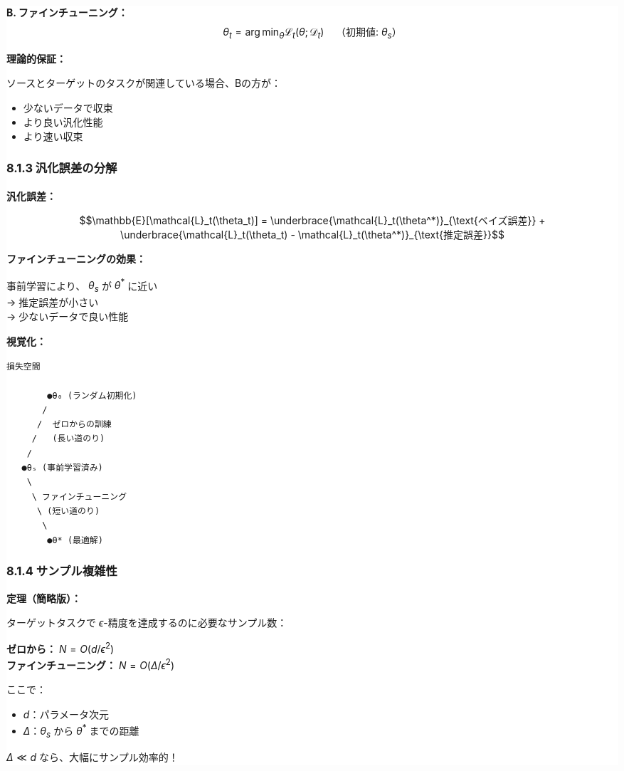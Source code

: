 **B. ファインチューニング：**
$$\theta_t = \arg\min_\theta \mathcal{L}_t(\theta; \mathcal{D}_t) \quad \text{（初期値: } \theta_s \text{）}$$

**理論的保証：**

ソースとターゲットのタスクが関連している場合、Bの方が：
- 少ないデータで収束
- より良い汎化性能
- より速い収束

### 8.1.3 汎化誤差の分解

**汎化誤差：**

$$\mathbb{E}[\mathcal{L}_t(\theta_t)] = \underbrace{\mathcal{L}_t(\theta^*)}_{\text{ベイズ誤差}} + \underbrace{\mathcal{L}_t(\theta_t) - \mathcal{L}_t(\theta^*)}_{\text{推定誤差}}$$

**ファインチューニングの効果：**

事前学習により、 $\theta_s$ が $\theta^*$ に近い  
→ 推定誤差が小さい  
→ 少ないデータで良い性能

**視覚化：**

```
損失空間

        ●θ₀ (ランダム初期化)
       /
      /  ゼロからの訓練
     /   (長い道のり)
    /
   ●θₛ (事前学習済み)
    \
     \ ファインチューニング
      \ (短い道のり)
       \
        ●θ* (最適解)
```

### 8.1.4 サンプル複雑性

**定理（簡略版）：**

ターゲットタスクで $\epsilon$-精度を達成するのに必要なサンプル数：

**ゼロから：** $N = O(d/\epsilon^2)$  
**ファインチューニング：** $N = O(\Delta/\epsilon^2)$

ここで：
- $d$：パラメータ次元
- $\Delta$：$\theta_s$ から $\theta^*$ までの距離

$\Delta \ll d$ なら、大幅にサンプル効率的！
